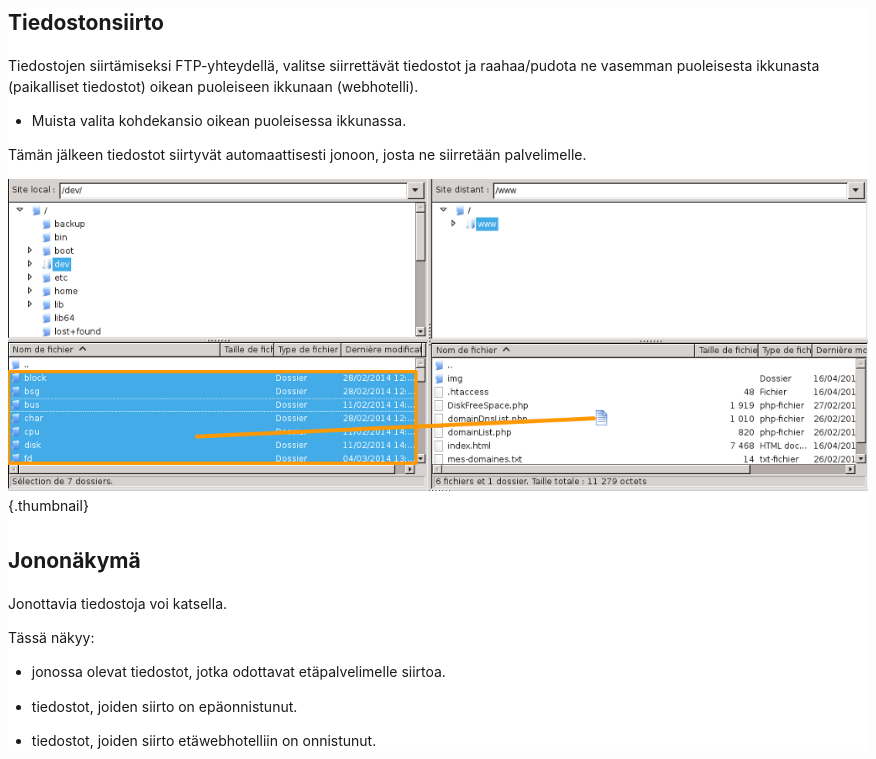 
## Tiedostonsiirto
Tiedostojen siirtämiseksi FTP-yhteydellä, valitse siirrettävät tiedostot ja raahaa/pudota ne vasemman puoleisesta ikkunasta (paikalliset tiedostot) oikean puoleiseen ikkunaan (webhotelli).


- Muista valita kohdekansio oikean puoleisessa ikkunassa.


Tämän jälkeen tiedostot siirtyvät automaattisesti jonoon, josta ne siirretään palvelimelle.

![](images/img_1821.jpg){.thumbnail}


## Jononäkymä
Jonottavia tiedostoja voi katsella.

Tässä näkyy:


- jonossa olevat tiedostot, jotka odottavat etäpalvelimelle siirtoa.

- tiedostot, joiden siirto on epäonnistunut.

- tiedostot, joiden siirto etäwebhotelliin on onnistunut.


